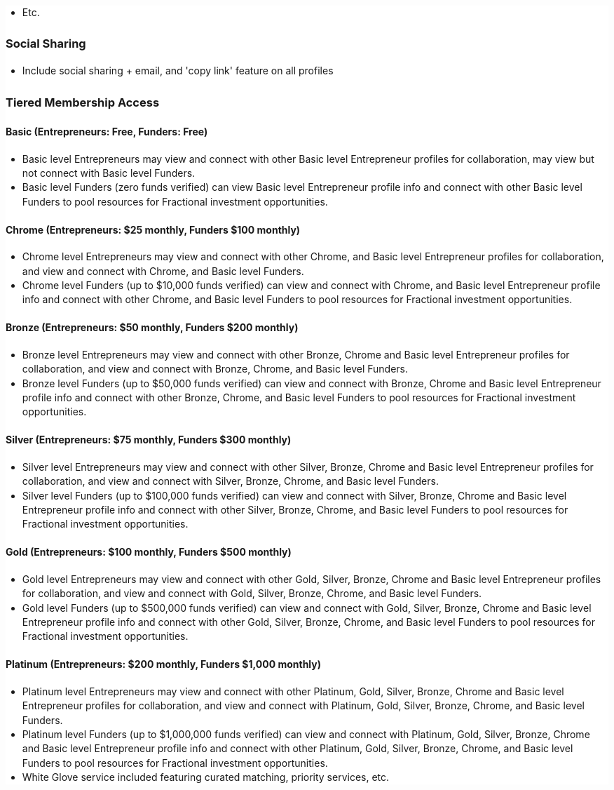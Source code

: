   - Etc.

### Social Sharing
- Include social sharing + email, and 'copy link' feature on all profiles

### Tiered Membership Access

#### Basic (Entrepreneurs: Free, Funders: Free)
- Basic level Entrepreneurs may view and connect with other Basic level Entrepreneur profiles for collaboration, may view but not connect with Basic level Funders.
- Basic level Funders (zero funds verified) can view Basic level Entrepreneur profile info and connect with other Basic level Funders to pool resources for Fractional investment opportunities.

#### Chrome (Entrepreneurs: $25 monthly, Funders $100 monthly)
- Chrome level Entrepreneurs may view and connect with other Chrome, and Basic level Entrepreneur profiles for collaboration, and view and connect with Chrome, and Basic level Funders.
- Chrome level Funders (up to $10,000 funds verified) can view and connect with Chrome, and Basic level Entrepreneur profile info and connect with other Chrome, and Basic level Funders to pool resources for Fractional investment opportunities.

#### Bronze (Entrepreneurs: $50 monthly, Funders $200 monthly)
- Bronze level Entrepreneurs may view and connect with other Bronze, Chrome and Basic level Entrepreneur profiles for collaboration, and view and connect with Bronze, Chrome, and Basic level Funders.
- Bronze level Funders (up to $50,000 funds verified) can view and connect with Bronze, Chrome and Basic level Entrepreneur profile info and connect with other Bronze, Chrome, and Basic level Funders to pool resources for Fractional investment opportunities.

#### Silver (Entrepreneurs: $75 monthly, Funders $300 monthly)
- Silver level Entrepreneurs may view and connect with other Silver, Bronze, Chrome and Basic level Entrepreneur profiles for collaboration, and view and connect with Silver, Bronze, Chrome, and Basic level Funders.
- Silver level Funders (up to $100,000 funds verified) can view and connect with Silver, Bronze, Chrome and Basic level Entrepreneur profile info and connect with other Silver, Bronze, Chrome, and Basic level Funders to pool resources for Fractional investment opportunities.

#### Gold (Entrepreneurs: $100 monthly, Funders $500 monthly)
- Gold level Entrepreneurs may view and connect with other Gold, Silver, Bronze, Chrome and Basic level Entrepreneur profiles for collaboration, and view and connect with Gold, Silver, Bronze, Chrome, and Basic level Funders.
- Gold level Funders (up to $500,000 funds verified) can view and connect with Gold, Silver, Bronze, Chrome and Basic level Entrepreneur profile info and connect with other Gold, Silver, Bronze, Chrome, and Basic level Funders to pool resources for Fractional investment opportunities.

#### Platinum (Entrepreneurs: $200 monthly, Funders $1,000 monthly)
- Platinum level Entrepreneurs may view and connect with other Platinum, Gold, Silver, Bronze, Chrome and Basic level Entrepreneur profiles for collaboration, and view and connect with Platinum, Gold, Silver, Bronze, Chrome, and Basic level Funders.
- Platinum level Funders (up to $1,000,000 funds verified) can view and connect with Platinum, Gold, Silver, Bronze, Chrome and Basic level Entrepreneur profile info and connect with other Platinum, Gold, Silver, Bronze, Chrome, and Basic level Funders to pool resources for Fractional investment opportunities.
- White Glove service included featuring curated matching, priority services, etc.
